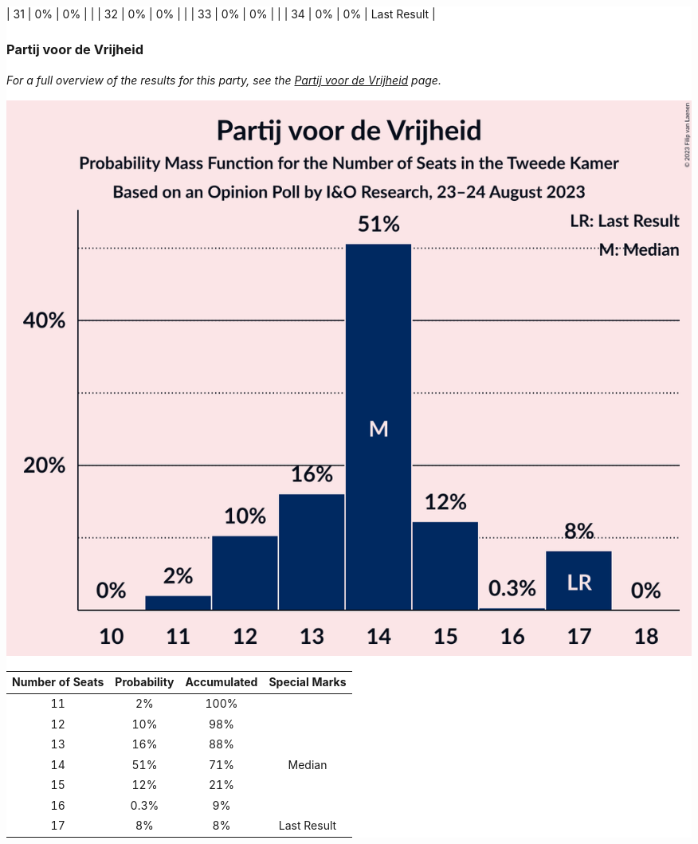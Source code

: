 | 31 | 0% | 0% |  |
| 32 | 0% | 0% |  |
| 33 | 0% | 0% |  |
| 34 | 0% | 0% | Last Result |

### Partij voor de Vrijheid

*For a full overview of the results for this party, see the [Partij voor de Vrijheid](party-partijvoordevrijheid.html) page.*

![Graph with seats probability mass function not yet produced](2023-08-24-IOResearch-seats-pmf-partijvoordevrijheid.png "Seats Probability Mass Function")

| Number of Seats | Probability | Accumulated | Special Marks |
|:---------------:|:-----------:|:-----------:|:-------------:|
| 11 | 2% | 100% |  |
| 12 | 10% | 98% |  |
| 13 | 16% | 88% |  |
| 14 | 51% | 71% | Median |
| 15 | 12% | 21% |  |
| 16 | 0.3% | 9% |  |
| 17 | 8% | 8% | Last Result |